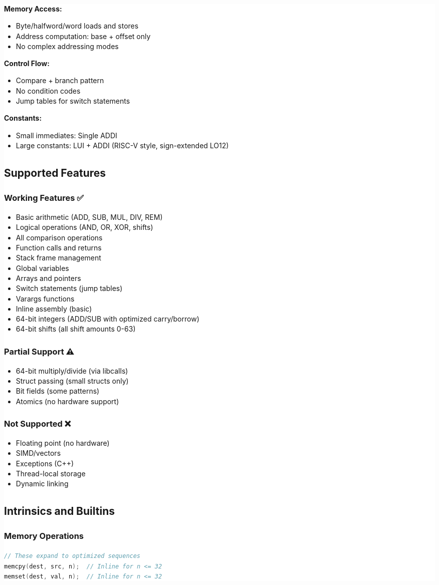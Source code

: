 **Memory Access:**
- Byte/halfword/word loads and stores
- Address computation: base + offset only
- No complex addressing modes

**Control Flow:**
- Compare + branch pattern
- No condition codes
- Jump tables for switch statements

**Constants:**
- Small immediates: Single ADDI
- Large constants: LUI + ADDI (RISC-V style, sign-extended LO12)

## Supported Features

### Working Features ✅

- Basic arithmetic (ADD, SUB, MUL, DIV, REM)
- Logical operations (AND, OR, XOR, shifts)
- All comparison operations
- Function calls and returns
- Stack frame management
- Global variables
- Arrays and pointers
- Switch statements (jump tables)
- Varargs functions
- Inline assembly (basic)
- 64-bit integers (ADD/SUB with optimized carry/borrow)
- 64-bit shifts (all shift amounts 0-63)

### Partial Support ⚠️

- 64-bit multiply/divide (via libcalls)
- Struct passing (small structs only)
- Bit fields (some patterns)
- Atomics (no hardware support)

### Not Supported ❌

- Floating point (no hardware)
- SIMD/vectors
- Exceptions (C++)
- Thread-local storage
- Dynamic linking

## Intrinsics and Builtins

### Memory Operations

```c
// These expand to optimized sequences
memcpy(dest, src, n);  // Inline for n <= 32
memset(dest, val, n);  // Inline for n <= 32
```
